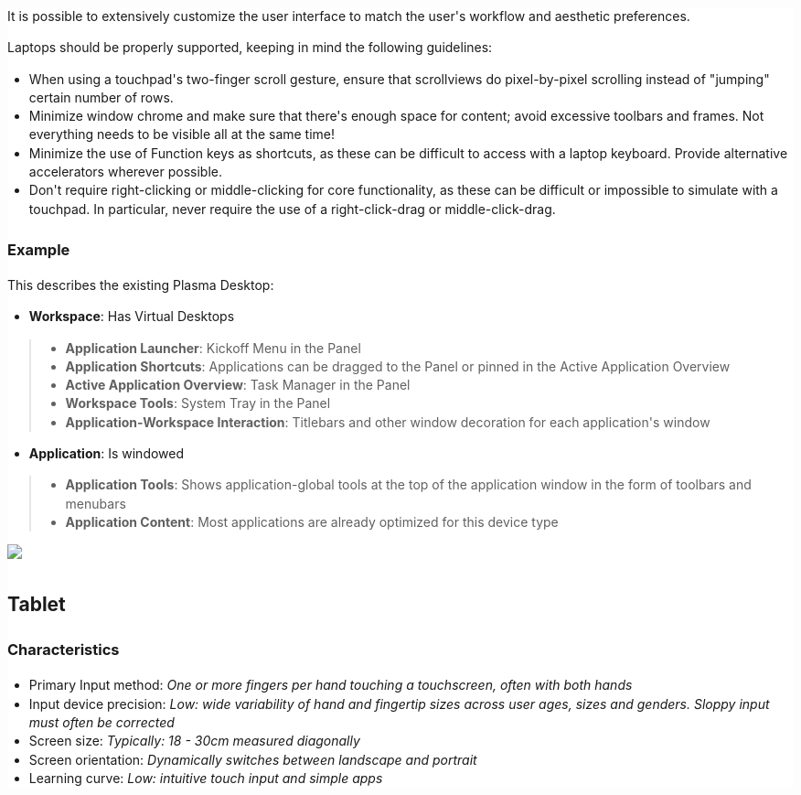 It is possible to extensively customize the user interface to match the
user\'s workflow and aesthetic preferences.

Laptops should be properly supported, keeping in mind the following
guidelines:

-   When using a touchpad\'s two-finger scroll gesture, ensure that
    scrollviews do pixel-by-pixel scrolling instead of \"jumping\"
    certain number of rows.
-   Minimize window chrome and make sure that there\'s enough space for
    content; avoid excessive toolbars and frames. Not everything needs
    to be visible all at the same time!
-   Minimize the use of Function keys as shortcuts, as these can be
    difficult to access with a laptop keyboard. Provide alternative
    accelerators wherever possible.
-   Don\'t require right-clicking or middle-clicking for core
    functionality, as these can be difficult or impossible to simulate
    with a touchpad. In particular, never require the use of a
    right-click-drag or middle-click-drag.

### Example

This describes the existing Plasma Desktop:

-   **Workspace**: Has Virtual Desktops

> -   **Application Launcher**: Kickoff Menu in the Panel
> -   **Application Shortcuts**: Applications can be dragged to the
>     Panel or pinned in the Active Application Overview
> -   **Active Application Overview**: Task Manager in the Panel
> -   **Workspace Tools**: System Tray in the Panel
> -   **Application-Workspace Interaction**: Titlebars and other window
>     decoration for each application\'s window

-   **Application**: Is windowed

> -   **Application Tools**: Shows application-global tools at the top
>     of the application window in the form of toolbars and menubars
> -   **Application Content**: Most applications are already optimized
>     for this device type

![](/hig/Desktop_UX.png)

Tablet
------

### Characteristics

-   Primary Input method: *One or more fingers per hand touching a
    touchscreen, often with both hands*
-   Input device precision: *Low: wide variability of hand and fingertip
    sizes across user ages, sizes and genders. Sloppy input must often
    be corrected*
-   Screen size: *Typically: 18 - 30cm measured diagonally*
-   Screen orientation: *Dynamically switches between landscape and
    portrait*
-   Learning curve: *Low: intuitive touch input and simple apps*

